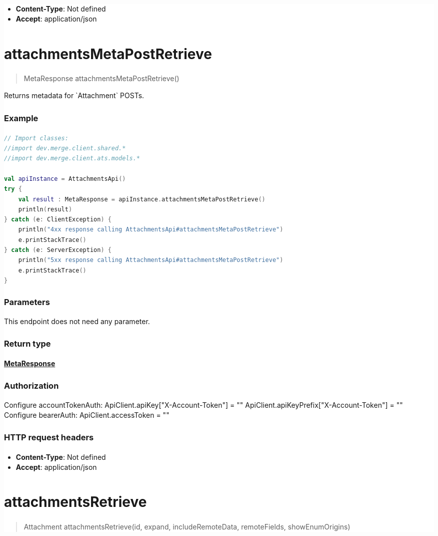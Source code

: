  - **Content-Type**: Not defined
 - **Accept**: application/json

<a name="attachmentsMetaPostRetrieve"></a>
# **attachmentsMetaPostRetrieve**
> MetaResponse attachmentsMetaPostRetrieve()



Returns metadata for &#x60;Attachment&#x60; POSTs.

### Example
```kotlin
// Import classes:
//import dev.merge.client.shared.*
//import dev.merge.client.ats.models.*

val apiInstance = AttachmentsApi()
try {
    val result : MetaResponse = apiInstance.attachmentsMetaPostRetrieve()
    println(result)
} catch (e: ClientException) {
    println("4xx response calling AttachmentsApi#attachmentsMetaPostRetrieve")
    e.printStackTrace()
} catch (e: ServerException) {
    println("5xx response calling AttachmentsApi#attachmentsMetaPostRetrieve")
    e.printStackTrace()
}
```

### Parameters
This endpoint does not need any parameter.

### Return type

[**MetaResponse**](MetaResponse.md)

### Authorization


Configure accountTokenAuth:
    ApiClient.apiKey["X-Account-Token"] = ""
    ApiClient.apiKeyPrefix["X-Account-Token"] = ""
Configure bearerAuth:
    ApiClient.accessToken = ""

### HTTP request headers

 - **Content-Type**: Not defined
 - **Accept**: application/json

<a name="attachmentsRetrieve"></a>
# **attachmentsRetrieve**
> Attachment attachmentsRetrieve(id, expand, includeRemoteData, remoteFields, showEnumOrigins)
